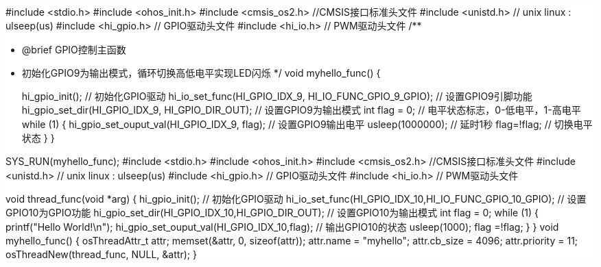 #include <stdio.h>
#include <ohos_init.h>
#include <cmsis_os2.h> //CMSIS接口标准头文件
#include <unistd.h>    // unix linux : ulseep(us)
#include <hi_gpio.h>   // GPIO驱动头文件
#include <hi_io.h>     // PWM驱动头文件
/**
 * @brief GPIO控制主函数
 * 初始化GPIO9为输出模式，循环切换高低电平实现LED闪烁
 */
void myhello_func()
{

    hi_gpio_init();  // 初始化GPIO驱动
    hi_io_set_func(HI_GPIO_IDX_9, HI_IO_FUNC_GPIO_9_GPIO);  // 设置GPIO9引脚功能
    hi_gpio_set_dir(HI_GPIO_IDX_9, HI_GPIO_DIR_OUT);  // 设置GPIO9为输出模式
    int flag = 0;  // 电平状态标志，0-低电平，1-高电平
    while (1) {
        hi_gpio_set_ouput_val(HI_GPIO_IDX_9, flag);  // 设置GPIO9输出电平
        usleep(1000000);  // 延时1秒
        flag=!flag;  // 切换电平状态
    }
}

SYS_RUN(myhello_func);
#include <stdio.h>
#include <ohos_init.h>
#include <cmsis_os2.h> //CMSIS接口标准头文件
#include <unistd.h>    // unix linux : ulseep(us)
#include <hi_gpio.h>   // GPIO驱动头文件
#include <hi_io.h>     // PWM驱动头文件

void thread_func(void *arg)
{
    hi_gpio_init();  // 初始化GPIO驱动
    hi_io_set_func(HI_GPIO_IDX_10,HI_IO_FUNC_GPIO_10_GPIO); // 设置GPIO10为GPIO功能
    hi_gpio_set_dir(HI_GPIO_IDX_10,HI_GPIO_DIR_OUT); // 设置GPIO10为输出模式
    int flag = 0;
    while (1)
    {
        printf("Hello World!\n");
        hi_gpio_set_ouput_val(HI_GPIO_IDX_10,flag); // 输出GPIO10的状态
        usleep(1000);
        flag =!flag;
    }
}
void myhello_func()
{
    osThreadAttr_t attr;
    memset(&attr, 0, sizeof(attr));
    attr.name = "myhello";
    attr.cb_size = 4096;
    attr.priority = 11;
    osThreadNew(thread_func, NULL, &attr);
}
